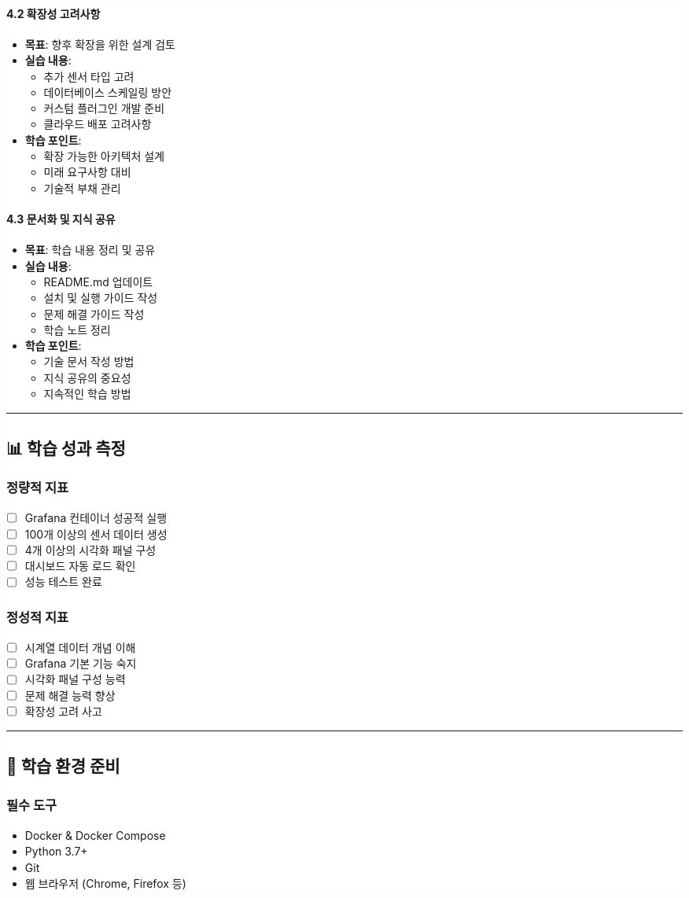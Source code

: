 #### 4.2 확장성 고려사항
- **목표**: 향후 확장을 위한 설계 검토
- **실습 내용**:
  - 추가 센서 타입 고려
  - 데이터베이스 스케일링 방안
  - 커스텀 플러그인 개발 준비
  - 클라우드 배포 고려사항
- **학습 포인트**:
  - 확장 가능한 아키텍처 설계
  - 미래 요구사항 대비
  - 기술적 부채 관리

#### 4.3 문서화 및 지식 공유
- **목표**: 학습 내용 정리 및 공유
- **실습 내용**:
  - README.md 업데이트
  - 설치 및 실행 가이드 작성
  - 문제 해결 가이드 작성
  - 학습 노트 정리
- **학습 포인트**:
  - 기술 문서 작성 방법
  - 지식 공유의 중요성
  - 지속적인 학습 방법

---

## 📊 학습 성과 측정

### 정량적 지표
- [ ] Grafana 컨테이너 성공적 실행
- [ ] 100개 이상의 센서 데이터 생성
- [ ] 4개 이상의 시각화 패널 구성
- [ ] 대시보드 자동 로드 확인
- [ ] 성능 테스트 완료

### 정성적 지표
- [ ] 시계열 데이터 개념 이해
- [ ] Grafana 기본 기능 숙지
- [ ] 시각화 패널 구성 능력
- [ ] 문제 해결 능력 향상
- [ ] 확장성 고려 사고

---

## 🔧 학습 환경 준비

### 필수 도구
- Docker & Docker Compose
- Python 3.7+
- Git
- 웹 브라우저 (Chrome, Firefox 등)
